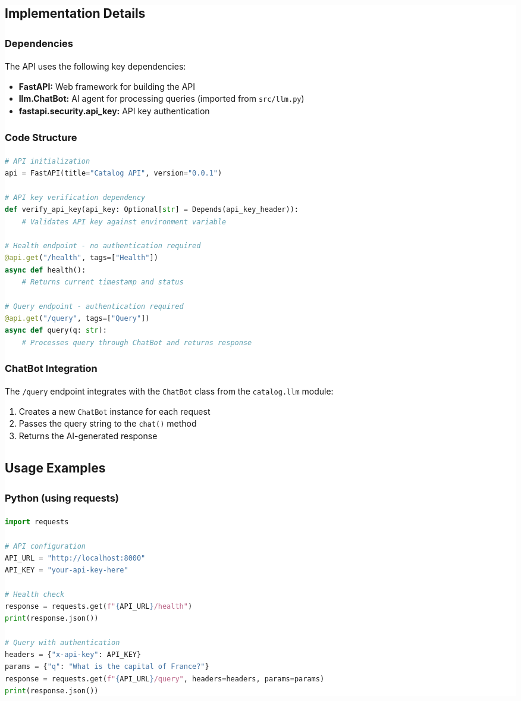## Implementation Details

### Dependencies

The API uses the following key dependencies:

- **FastAPI:** Web framework for building the API
- **llm.ChatBot:** AI agent for processing queries (imported from `src/llm.py`)
- **fastapi.security.api_key:** API key authentication

### Code Structure

```python
# API initialization
api = FastAPI(title="Catalog API", version="0.0.1")

# API key verification dependency
def verify_api_key(api_key: Optional[str] = Depends(api_key_header)):
    # Validates API key against environment variable
    
# Health endpoint - no authentication required
@api.get("/health", tags=["Health"])
async def health():
    # Returns current timestamp and status
    
# Query endpoint - authentication required
@api.get("/query", tags=["Query"])
async def query(q: str):
    # Processes query through ChatBot and returns response
```

### ChatBot Integration

The `/query` endpoint integrates with the `ChatBot` class from the `catalog.llm` module:

1. Creates a new `ChatBot` instance for each request
2. Passes the query string to the `chat()` method
3. Returns the AI-generated response

## Usage Examples

### Python (using requests)

```python
import requests

# API configuration
API_URL = "http://localhost:8000"
API_KEY = "your-api-key-here"

# Health check
response = requests.get(f"{API_URL}/health")
print(response.json())

# Query with authentication
headers = {"x-api-key": API_KEY}
params = {"q": "What is the capital of France?"}
response = requests.get(f"{API_URL}/query", headers=headers, params=params)
print(response.json())
```
